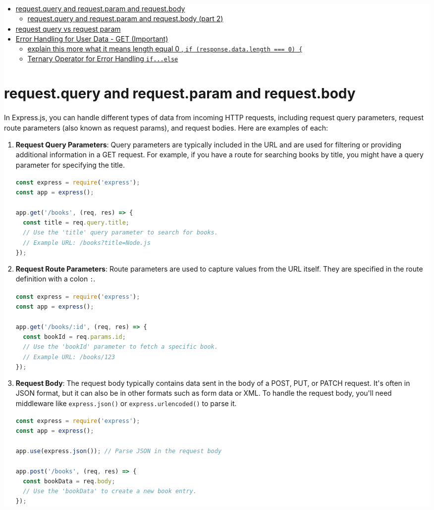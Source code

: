 - [request.query and request.param and request.body](#requestquery-and-requestparam-and-requestbody)
  - [request.query and request.param and request.body (part 2)](#requestquery-and-requestparam-and-requestbody-part-2)
- [request query vs request param](#request-query-vs-request-param)
- [Error Handling for User Data - GET (Important)](#error-handling-for-user-data---get-important)
  - [explain this more what it means length equal 0 , `if (response.data.length === 0) {`](#explain-this-more-what-it-means-length-equal-0--if-responsedatalength--0-)
  - [Ternary Operator for Error Handling `if...else`](#ternary-operator-for-error-handling-ifelse)

# request.query and request.param and request.body

In Express.js, you can handle different types of data from incoming HTTP requests, including request query parameters, request route parameters (also known as request params), and request bodies. Here are examples of each:

1. **Request Query Parameters**:
   Query parameters are typically included in the URL and are used for filtering or providing additional information in a GET request. For example, if you have a route for searching books by title, you might have a query parameter for specifying the title.

   ```javascript
   const express = require('express');
   const app = express();

   app.get('/books', (req, res) => {
     const title = req.query.title;
     // Use the 'title' query parameter to search for books.
     // Example URL: /books?title=Node.js
   });
   ```

2. **Request Route Parameters**:
   Route parameters are used to capture values from the URL itself. They are specified in the route definition with a colon `:`.

   ```javascript
   const express = require('express');
   const app = express();

   app.get('/books/:id', (req, res) => {
     const bookId = req.params.id;
     // Use the 'bookId' parameter to fetch a specific book.
     // Example URL: /books/123
   });
   ```

3. **Request Body**:
   The request body typically contains data sent in the body of a POST, PUT, or PATCH request. It's often in JSON format, but it can also be in other formats such as form data or XML. To handle the request body, you'll need middleware like `express.json()` or `express.urlencoded()` to parse it.

   ```javascript
   const express = require('express');
   const app = express();

   app.use(express.json()); // Parse JSON in the request body

   app.post('/books', (req, res) => {
     const bookData = req.body;
     // Use the 'bookData' to create a new book entry.
   });
   ```
